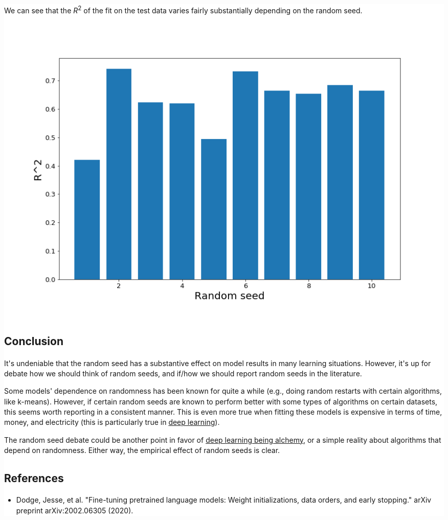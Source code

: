 We can see that the $R^2$ of the fit on the test data varies fairly substantially depending on the random seed.

![train_test_split_r2](/assets/train_test_split_r2.png)


## Conclusion

It's undeniable that the random seed has a substantive effect on model results in many learning situations. However, it's up for debate how we should think of random seeds, and if/how we should report random seeds in the literature.

Some models' dependence on randomness has been known for quite a while (e.g., doing random restarts with certain algorithms, like k-means). However, if certain random seeds are known to perform better with some types of algorithms on certain datasets, this seems worth reporting in a consistent manner. This is even more true when fitting these models is expensive in terms of time, money, and electricity (this is particularly true in [deep learning](https://twitter.com/eturner303/status/1143174828804857856)).

The random seed debate could be another point in favor of [deep learning being alchemy](http://www.argmin.net/2017/12/05/kitchen-sinks/), or a simple reality about algorithms that depend on randomness. Either way, the empirical effect of random seeds is clear.


## References

- Dodge, Jesse, et al. "Fine-tuning pretrained language models: Weight initializations, data orders, and early stopping." arXiv preprint arXiv:2002.06305 (2020).

